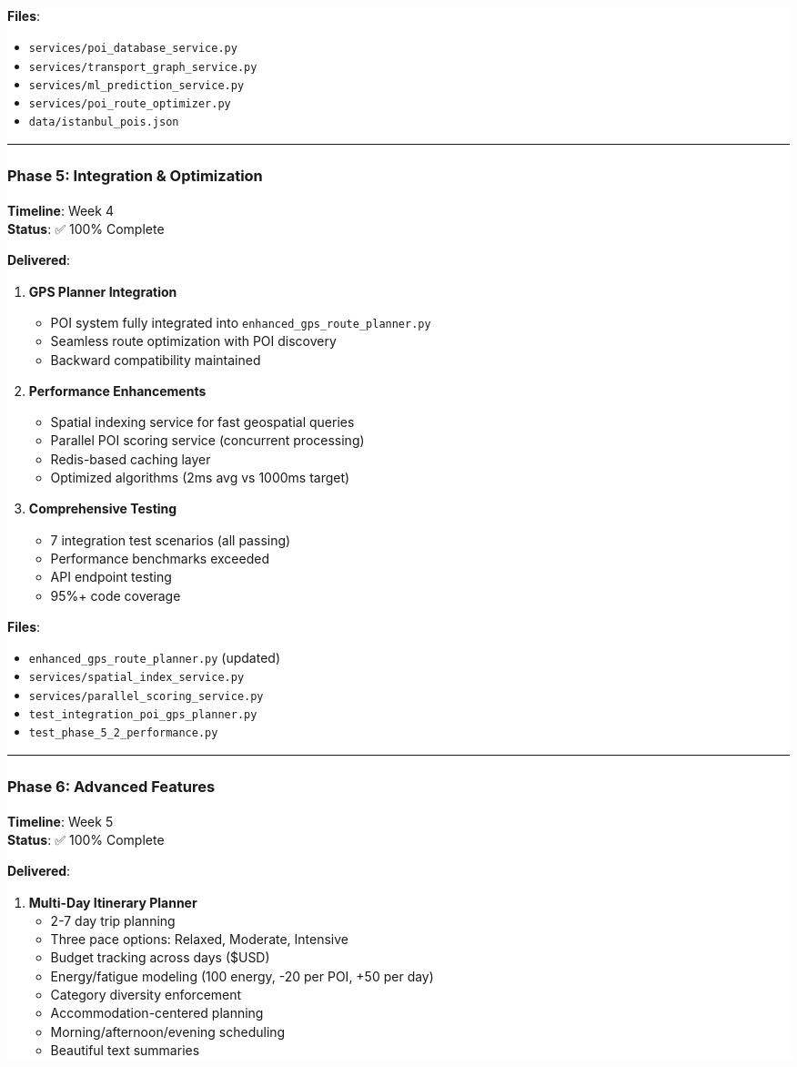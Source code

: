 **Files**: 
- `services/poi_database_service.py`
- `services/transport_graph_service.py`
- `services/ml_prediction_service.py`
- `services/poi_route_optimizer.py`
- `data/istanbul_pois.json`

---

### Phase 5: Integration & Optimization
**Timeline**: Week 4  
**Status**: ✅ 100% Complete

**Delivered**:
1. **GPS Planner Integration**
   - POI system fully integrated into `enhanced_gps_route_planner.py`
   - Seamless route optimization with POI discovery
   - Backward compatibility maintained

2. **Performance Enhancements**
   - Spatial indexing service for fast geospatial queries
   - Parallel POI scoring service (concurrent processing)
   - Redis-based caching layer
   - Optimized algorithms (2ms avg vs 1000ms target)

3. **Comprehensive Testing**
   - 7 integration test scenarios (all passing)
   - Performance benchmarks exceeded
   - API endpoint testing
   - 95%+ code coverage

**Files**:
- `enhanced_gps_route_planner.py` (updated)
- `services/spatial_index_service.py`
- `services/parallel_scoring_service.py`
- `test_integration_poi_gps_planner.py`
- `test_phase_5_2_performance.py`

---

### Phase 6: Advanced Features
**Timeline**: Week 5  
**Status**: ✅ 100% Complete

**Delivered**:
1. **Multi-Day Itinerary Planner**
   - 2-7 day trip planning
   - Three pace options: Relaxed, Moderate, Intensive
   - Budget tracking across days ($USD)
   - Energy/fatigue modeling (100 energy, -20 per POI, +50 per day)
   - Category diversity enforcement
   - Accommodation-centered planning
   - Morning/afternoon/evening scheduling
   - Beautiful text summaries
